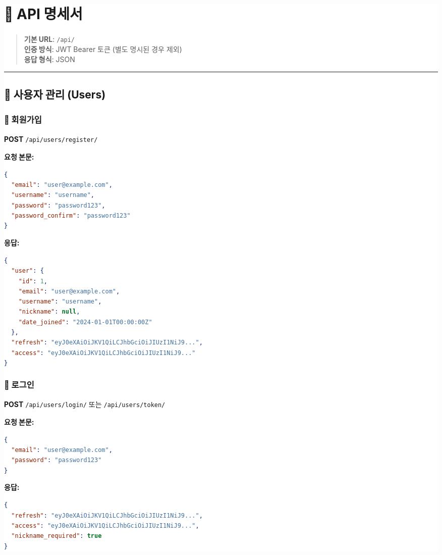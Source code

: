 # 🚀 API 명세서

> **기본 URL**: `/api/`  
> **인증 방식**: JWT Bearer 토큰 (별도 명시된 경우 제외)  
> **응답 형식**: JSON

---

## 👥 사용자 관리 (Users)

### 🔐 회원가입
**POST** `/api/users/register/`

**요청 본문:**
```json
{
  "email": "user@example.com",
  "username": "username",
  "password": "password123",
  "password_confirm": "password123"
}
```

**응답:**
```json
{
  "user": {
    "id": 1,
    "email": "user@example.com",
    "username": "username",
    "nickname": null,
    "date_joined": "2024-01-01T00:00:00Z"
  },
  "refresh": "eyJ0eXAiOiJKV1QiLCJhbGciOiJIUzI1NiJ9...",
  "access": "eyJ0eXAiOiJKV1QiLCJhbGciOiJIUzI1NiJ9..."
}
```

### 🔑 로그인
**POST** `/api/users/login/` 또는 `/api/users/token/`

**요청 본문:**
```json
{
  "email": "user@example.com",
  "password": "password123"
}
```

**응답:**
```json
{
  "refresh": "eyJ0eXAiOiJKV1QiLCJhbGciOiJIUzI1NiJ9...",
  "access": "eyJ0eXAiOiJKV1QiLCJhbGciOiJIUzI1NiJ9...",
  "nickname_required": true
}
```
